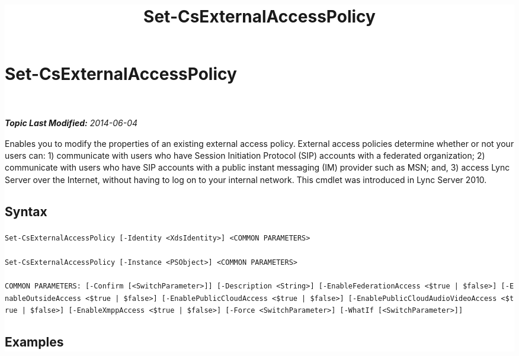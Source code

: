 ﻿---
title: Set-CsExternalAccessPolicy
TOCTitle: Set-CsExternalAccessPolicy
ms:assetid: d3e45fbb-357f-4ff2-b52d-58b94e8f2241
ms:mtpsurl: https://technet.microsoft.com/en-us/library/Gg398916(v=OCS.15)
ms:contentKeyID: 48185453
ms.date: 07/23/2014
mtps_version: v=OCS.15
---

<div data-xmlns="http://www.w3.org/1999/xhtml">

<div class="topic" data-xmlns="http://www.w3.org/1999/xhtml" data-msxsl="urn:schemas-microsoft-com:xslt" data-cs="http://msdn.microsoft.com/en-us/">

<div data-asp="http://msdn2.microsoft.com/asp">

# Set-CsExternalAccessPolicy

</div>

<div id="mainSection">

<div id="mainBody">

<span> </span>

_**Topic Last Modified:** 2014-06-04_

Enables you to modify the properties of an existing external access policy. External access policies determine whether or not your users can: 1) communicate with users who have Session Initiation Protocol (SIP) accounts with a federated organization; 2) communicate with users who have SIP accounts with a public instant messaging (IM) provider such as MSN; and, 3) access Lync Server over the Internet, without having to log on to your internal network. This cmdlet was introduced in Lync Server 2010.

<div>

## Syntax

    Set-CsExternalAccessPolicy [-Identity <XdsIdentity>] <COMMON PARAMETERS>

    Set-CsExternalAccessPolicy [-Instance <PSObject>] <COMMON PARAMETERS>

    COMMON PARAMETERS: [-Confirm [<SwitchParameter>]] [-Description <String>] [-EnableFederationAccess <$true | $false>] [-EnableOutsideAccess <$true | $false>] [-EnablePublicCloudAccess <$true | $false>] [-EnablePublicCloudAudioVideoAccess <$true | $false>] [-EnableXmppAccess <$true | $false>] [-Force <SwitchParameter>] [-WhatIf [<SwitchParameter>]]

</div>

<div>

## Examples

<div>
